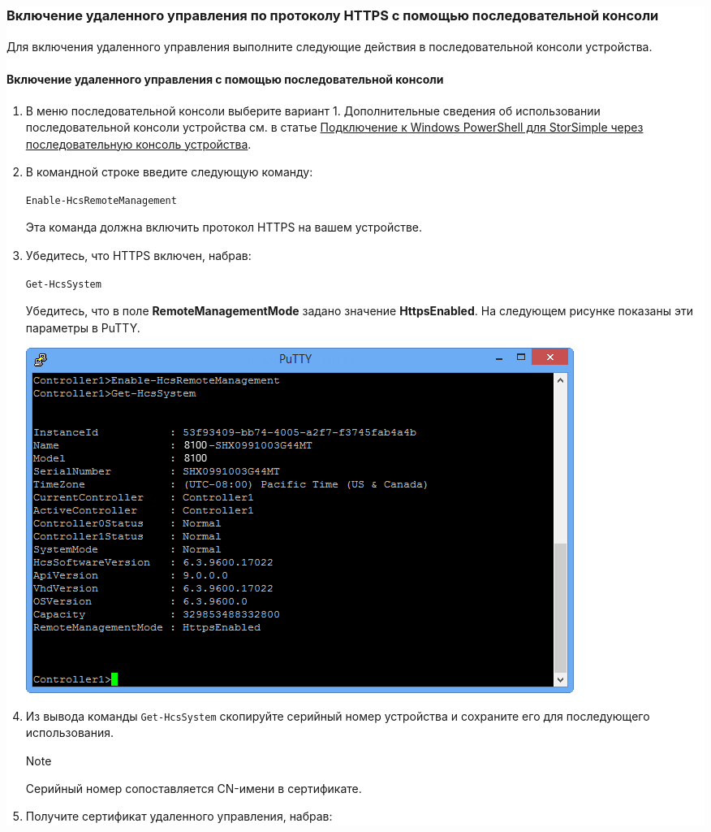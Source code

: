 ### Включение удаленного управления по протоколу HTTPS с помощью последовательной консоли
Для включения удаленного управления выполните следующие действия в последовательной консоли устройства.

#### Включение удаленного управления с помощью последовательной консоли
1. В меню последовательной консоли выберите вариант 1. Дополнительные сведения об использовании последовательной консоли устройства см. в статье [Подключение к Windows PowerShell для StorSimple через последовательную консоль устройства](storsimple-windows-powershell-administration.md#connect-to-windows-powershell-for-storsimple-via-device-serial-console).
2. В командной строке введите следующую команду:
   
     `Enable-HcsRemoteManagement`
   
    Эта команда должна включить протокол HTTPS на вашем устройстве.
3. Убедитесь, что HTTPS включен, набрав:
   
     `Get-HcsSystem`
   
    Убедитесь, что в поле **RemoteManagementMode** задано значение **HttpsEnabled**. На следующем рисунке показаны эти параметры в PuTTY.
   
     ![Последовательный HTTPS включен](./media/storsimple-remote-connect/HCS_SerialHttpsEnabled.png)
4. Из вывода команды `Get-HcsSystem` скопируйте серийный номер устройства и сохраните его для последующего использования.
   
   > [!NOTE]
   > Серийный номер сопоставляется CN-имени в сертификате.
   > 
   > 
5. Получите сертификат удаленного управления, набрав:
   